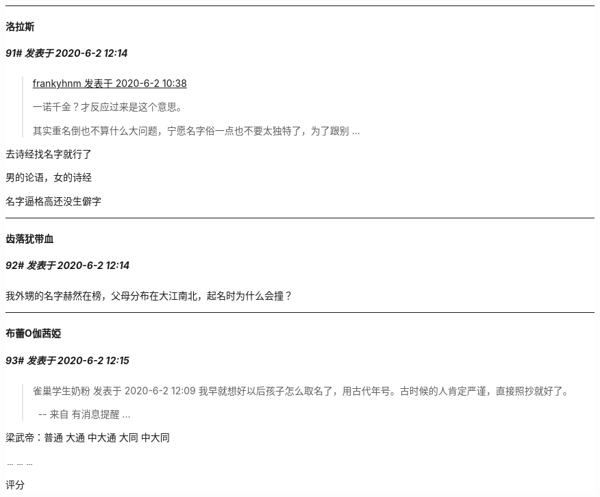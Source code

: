 





-----

####  洛拉斯  
##### 91#       发表于 2020-6-2 12:14



<blockquote><a href="httphttps://bbs.saraba1st.com/2b/forum.php?mod=redirect&amp;goto=findpost&amp;pid=47647251&amp;ptid=1939125" target="_blank">frankyhnm 发表于 2020-6-2 10:38</a>

一诺千金？才反应过来是这个意思。

其实重名倒也不算什么大问题，宁愿名字俗一点也不要太独特了，为了跟别 ...</blockquote>
去诗经找名字就行了


男的论语，女的诗经


名字逼格高还没生僻字







-----

####  齿落犹带血  
##### 92#       发表于 2020-6-2 12:14




我外甥的名字赫然在榜，父母分布在大江南北，起名时为什么会撞？







-----

####  布蕾O伽茜婭  
##### 93#       发表于 2020-6-2 12:15



<blockquote>雀巢学生奶粉 发表于 2020-6-2 12:09
我早就想好以后孩子怎么取名了，用古代年号。古时候的人肯定严谨，直接照抄就好了。


  -- 来自 有消息提醒 ...</blockquote>
梁武帝：普通 大通 中大通 大同 中大同



﹍﹍﹍

评分
